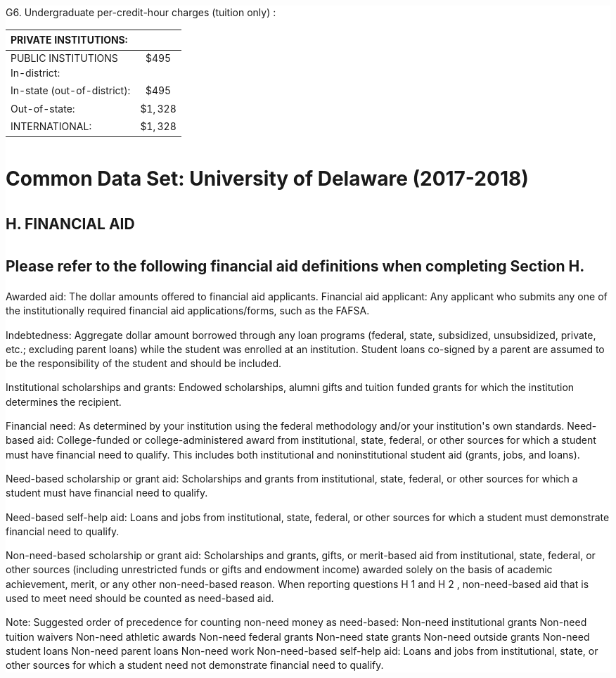 G6. Undergraduate per-credit-hour charges (tuition only) :

| PRIVATE INSTITUTIONS: |  |
| :-- | :--: |
| PUBLIC INSTITUTIONS <br> In-district: | $\$ 495$ |
| In-state (out-of-district): | $\$ 495$ |
| Out-of-state: | $\$ 1,328$ |
| INTERNATIONAL: | $\$ 1,328$ |
# Common Data Set: University of Delaware (2017-2018) 

## H. FINANCIAL AID

## Please refer to the following financial aid definitions when completing Section H.

Awarded aid: The dollar amounts offered to financial aid applicants.
Financial aid applicant: Any applicant who submits any one of the institutionally required financial aid applications/forms, such as the FAFSA.

Indebtedness: Aggregate dollar amount borrowed through any loan programs (federal, state, subsidized, unsubsidized, private, etc.; excluding parent loans) while the student was enrolled at an institution. Student loans co-signed by a parent are assumed to be the responsibility of the student and should be included.

Institutional scholarships and grants: Endowed scholarships, alumni gifts and tuition funded grants for which the institution determines the recipient.

Financial need: As determined by your institution using the federal methodology and/or your institution's own standards.
Need-based aid: College-funded or college-administered award from institutional, state, federal, or other sources for which a student must have financial need to qualify. This includes both institutional and noninstitutional student aid (grants, jobs, and loans).

Need-based scholarship or grant aid: Scholarships and grants from institutional, state, federal, or other sources for which a student must have financial need to qualify.

Need-based self-help aid: Loans and jobs from institutional, state, federal, or other sources for which a student must demonstrate financial need to qualify.

Non-need-based scholarship or grant aid: Scholarships and grants, gifts, or merit-based aid from institutional, state, federal, or other sources (including unrestricted funds or gifts and endowment income) awarded solely on the basis of academic achievement, merit, or any other non-need-based reason. When reporting questions H 1 and H 2 , non-need-based aid that is used to meet need should be counted as need-based aid.

Note: Suggested order of precedence for counting non-need money as need-based:
Non-need institutional grants
Non-need tuition waivers
Non-need athletic awards
Non-need federal grants
Non-need state grants
Non-need outside grants
Non-need student loans
Non-need parent loans
Non-need work
Non-need-based self-help aid: Loans and jobs from institutional, state, or other sources for which a student need not demonstrate financial need to qualify.
